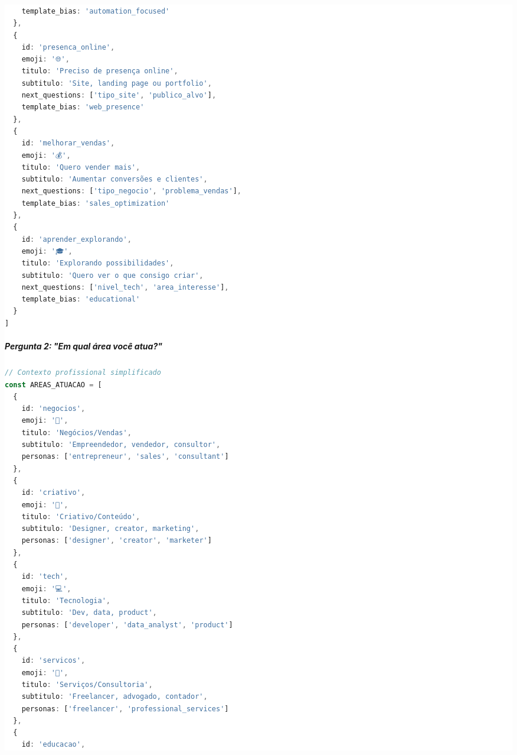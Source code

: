 ```typescript
    template_bias: 'automation_focused'
  },
  {
    id: 'presenca_online',
    emoji: '🌐',
    titulo: 'Preciso de presença online',
    subtitulo: 'Site, landing page ou portfolio',
    next_questions: ['tipo_site', 'publico_alvo'],
    template_bias: 'web_presence'
  },
  {
    id: 'melhorar_vendas',
    emoji: '💰',
    titulo: 'Quero vender mais',
    subtitulo: 'Aumentar conversões e clientes',
    next_questions: ['tipo_negocio', 'problema_vendas'],
    template_bias: 'sales_optimization'
  },
  {
    id: 'aprender_explorando',
    emoji: '🎓',
    titulo: 'Explorando possibilidades',
    subtitulo: 'Quero ver o que consigo criar',
    next_questions: ['nivel_tech', 'area_interesse'],
    template_bias: 'educational'
  }
]
```

##### **Pergunta 2: "Em qual área você atua?"**
```typescript
// Contexto profissional simplificado
const AREAS_ATUACAO = [
  {
    id: 'negocios',
    emoji: '💼',
    titulo: 'Negócios/Vendas',
    subtitulo: 'Empreendedor, vendedor, consultor',
    personas: ['entrepreneur', 'sales', 'consultant']
  },
  {
    id: 'criativo',
    emoji: '🎨',
    titulo: 'Criativo/Conteúdo',
    subtitulo: 'Designer, creator, marketing',
    personas: ['designer', 'creator', 'marketer']
  },
  {
    id: 'tech',
    emoji: '💻',
    titulo: 'Tecnologia',
    subtitulo: 'Dev, data, product',
    personas: ['developer', 'data_analyst', 'product']
  },
  {
    id: 'servicos',
    emoji: '🤝',
    titulo: 'Serviços/Consultoria',
    subtitulo: 'Freelancer, advogado, contador',
    personas: ['freelancer', 'professional_services']
  },
  {
    id: 'educacao',
```